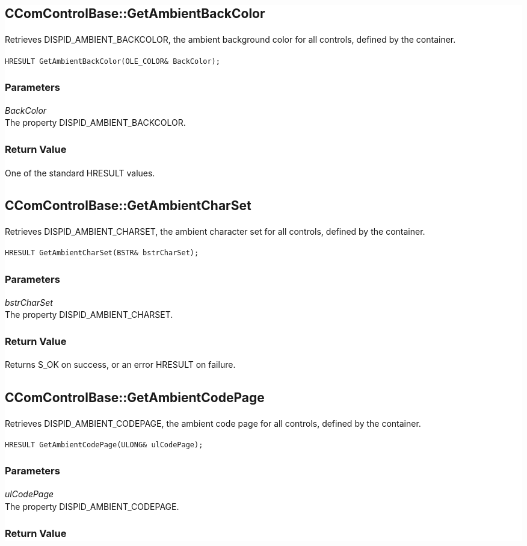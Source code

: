 ##  <a name="getambientbackcolor"></a>  CComControlBase::GetAmbientBackColor

Retrieves DISPID_AMBIENT_BACKCOLOR, the ambient background color for all controls, defined by the container.

```
HRESULT GetAmbientBackColor(OLE_COLOR& BackColor);
```

### Parameters

*BackColor*  
The property DISPID_AMBIENT_BACKCOLOR.

### Return Value

One of the standard HRESULT values.

##  <a name="getambientcharset"></a>  CComControlBase::GetAmbientCharSet

Retrieves DISPID_AMBIENT_CHARSET, the ambient character set for all controls, defined by the container.

```
HRESULT GetAmbientCharSet(BSTR& bstrCharSet);
```

### Parameters

*bstrCharSet*  
The property DISPID_AMBIENT_CHARSET.

### Return Value

Returns S_OK on success, or an error HRESULT on failure.

##  <a name="getambientcodepage"></a>  CComControlBase::GetAmbientCodePage

Retrieves DISPID_AMBIENT_CODEPAGE, the ambient code page for all controls, defined by the container.

```
HRESULT GetAmbientCodePage(ULONG& ulCodePage);
```

### Parameters

*ulCodePage*  
The property DISPID_AMBIENT_CODEPAGE.

### Return Value
